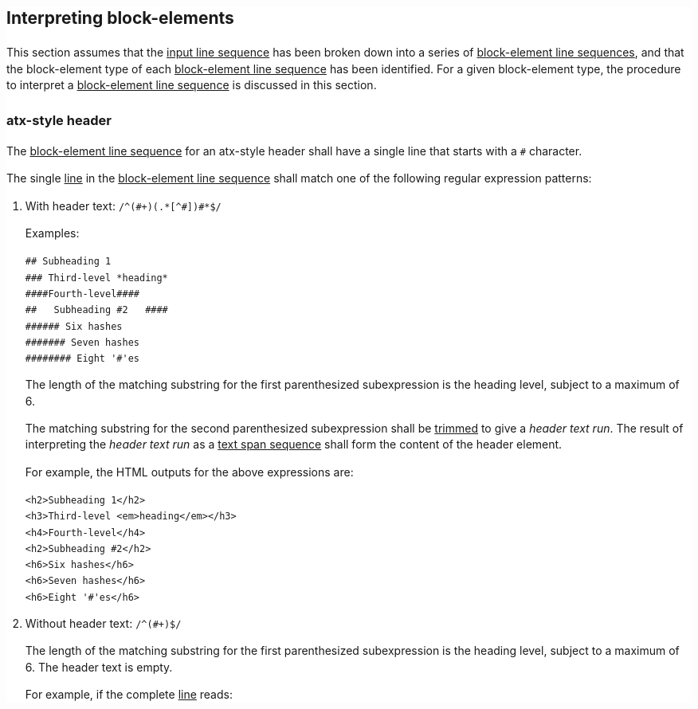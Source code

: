 <h2 id="interpreting-block-elements">Interpreting block-elements</h2>

[Interpreting block-elements]: #interpreting-block-elements

This section assumes that the [input line sequence] has been broken down
into a series of [block-element line sequences], and that the
block-element type of each [block-element line sequence] has been
identified. For a given block-element type, the procedure to interpret a
[block-element line sequence] is discussed in this section.

<h3 id="atx-style-header">atx-style header</h3>

[atx-style header]: #atx-style-header
[**atx-style header**]: #atx-style-header

The  [block-element line sequence] for an atx-style header shall have a
single line that starts with a `#` character.

The single [line] in the [block-element line sequence] shall match one
of the following regular expression patterns:

 1. With header text: `/^(#+)(.*[^#])#*$/`

    Examples:

        ## Subheading 1
        ### Third-level *heading*
        ####Fourth-level####
        ##   Subheading #2   ####
        ###### Six hashes
        ####### Seven hashes
        ######## Eight '#'es

    The length of the matching substring for the first parenthesized
    subexpression is the heading level, subject to a maximum of 6.

    The matching substring for the second parenthesized subexpression
    shall be [trimmed] to give a _header text run_. The result of
    interpreting the _header text run_ as a [text span sequence] shall
    form the content of the header element.

    For example, the HTML outputs for the above expressions are:

        <h2>Subheading 1</h2>
        <h3>Third-level <em>heading</em></h3>
        <h4>Fourth-level</h4>
        <h2>Subheading #2</h2>
        <h6>Six hashes</h6>
        <h6>Seven hashes</h6>
        <h6>Eight '#'es</h6>

 2. Without header text: `/^(#+)$/`

    The length of the matching substring for the first parenthesized
    subexpression is the heading level, subject to a maximum of 6.
    The header text is empty.

    For example, if the complete [line] reads:


[vfmd Markdown syntax]: introduction.md
[userguide]: userguide.md
[Definitions]: #definitions
[document]: #document
[character]: #characters
[characters]: #characters
[space]: #space
[non-space]: #non-space
[line break]: #line-break
[line breaks]: #line-break
[non-line-break]: #non-line-break
[whitespace]: #whitespace
[string]: #string
[trimming]: #trimming
[trimmed]: #trimming
[simplifying]: #simplifying
[simplified]: #simplifying
[escaping]: #escaping
[unescaped]: #escaping
[quoted string]: #quoted-string
[enclosed string]: #enclosed-string
[line]: #lines
[lines]: #lines
[blank line]: #blank-line
[blank lines]: #blank-line
[block-elements]: #block-elements
[identify the block-elements]: #identifying-block-elements
[Identifying block-elements]: #identifying-block-elements
[input line sequence]: #identifying-block-elements
[The block-element line sequence]: #block-element-line-sequence
[block-element line sequence]: #block-element-line-sequence
[block-element line sequences]: #block-element-line-sequence
[block-element start line]: #block-element-line-sequence
[block-element end line]: #block-element-line-sequence
[Type and extent of a block-element]: #type-and-extent-block-element
[unordered list starter pattern]: #unordered-list-starter-pattern
[ordered list starter pattern]: #ordered-list-starter-pattern
[verbatim HTML element]: #verbatim-html-element
[HTML parser states relevant to finding the end of a paragraph]: #html-parser-states-relevant-to-end-of-paragraph
[verbatim HTML element]: #verbatim-html-element
[non-verbatim HTML element]: #verbatim-html-element
[setext-style header]: #setext-style-header
[**setext-style header**]: #setext-style-header
[code block]: #code-block
[**code block**]: #code-block
[blockquote]: #blockquote
[**blockquote**]: #blockquote
[horizontal rule]: #horizontal-rule
[**horizontal rule**]: #horizontal-rule
[unordered list]: #unordered-list
[**unordered list**]: #unordered-list
[ordered list]: #ordered-list
[**ordered list**]: #ordered-list
[paragraph]: #paragraph
[**paragraph**]: #paragraph
[HTML5]: http://www.w3.org/TR/html5/ "HTML5 Specification"
[phrasing content]: http://www.w3.org/TR/html5/dom.html#phrasing-content-1
[phrasing-html-element]: #phrasing-html-element
[reference-resolution block]: #reference-resolution-block
[**reference-resolution block**]: #reference-resolution-block
[link reference association map]: #link-reference-association-map
[null block]: #null-block
[**null block**]: #null-block
[Identifying span-elements]: #identifying-span-elements
[text span sequence]: #identifying-span-elements
[input character sequence]: #identifying-span-elements
[stack of potential opening span tags]: #stack-of-potential-opening-span-tags
[stack-node-properties]: #stack-node-properties
[top node]: #top-node
[topmost node of type]: #topmost-node-of-type
[Procedure for identifying span tags]: #procedure-for-identifying-span-tags
[procedure for identifying span tags]: #procedure-for-identifying-span-tags
[current-position]: #current-position
[remaining-character-sequence]: #remaining-character-sequence
[consumed-character-count]: #consumed-character-count
[is-verbatim-html-mode]: #is-verbatim-html-mode
[Procedure for identifying link tags]: #procedure-for-identifying-link-tags
[procedure for identifying link tags]: #procedure-for-identifying-link-tags
[Procedure for identifying emphasis tags]: #procedure-for-identifying-emphasis-tags
[procedure for identifying emphasis tags]: #procedure-for-identifying-emphasis-tags
[emphasis-fringe-rank]: #emphasis-fringe-rank
[left-fringe-rank]: #left-fringe-rank
[right-fringe-rank]: #right-fringe-rank
[emphasis indicator string]: #emphasis-indicator-string>
[left-flanking]: #flanking
[right-flanking]: #flanking
[non-flanking]: #flanking
[emphasis tag string]: #emphasis-tag-string
[emphasis tag strings]: #emphasis-tag-string
[constituent character]: #constituent-character
[Procedure for matching emphasis tag strings]: #procedure-for-matching-emphasis-tag-strings
[procedure for matching emphasis tag strings]: #procedure-for-matching-emphasis-tag-strings
[Procedure for identifying code-span tags]: #procedure-for-identifying-code-span-tags
[procedure for identifying code-span tags]: #procedure-for-identifying-code-span-tags
[Procedure for identifying image tags]: #procedure-for-identifying-image-tags
[procedure for identifying image tags]: #procedure-for-identifying-image-tags
[image-tag-starter-pattern]: #image-tag-starter-pattern
[image-alt-text-string]: #image-alt-text-string
[residual-image-sequence]: #residual-image-sequence
[alt-text-pattern-match-length]: #alt-text-pattern-match-length
[Procedure for detecting automatic links]: #procedure-for-detecting-automatic-links
[procedure for detecting automatic links]: #procedure-for-detecting-automatic-links
[word-separator]: #word-separator
[Procedure for identifying HTML tags]: #procedure-for-identifying-html-tags
[procedure for identifying HTML tags]: #procedure-for-identifying-html-tags
[verbatim-html-starter-tag-name]: #verbatim-html-starter-tag-name
[verbatim-html-container-tag-name]: #verbatim-html-container-tag-name
[Additional processing]: #additional-processing
[Processing text fragments]: #processing-text-fragments
[processing text fragments]: #processing-text-fragments
[punctuation]: #punctuation
[Processing for HTML output]: #processing-for-html-output
[HTML text escaping]: #html-text-escaping
[html-text-escaped]: #html-text-escaping
[Attribute value escaping]: #attribute-value-escaping
[attribute-value-escaped]: #attribute-value-escaping